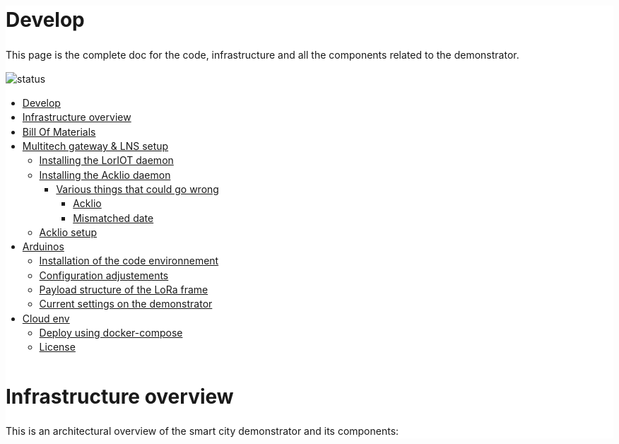 

# Develop

This page is the complete doc for the code, infrastructure and all the components related to the demonstrator.

![status](https://code.axians.com/corentin.farque/smartcity/badges/master/pipeline.svg)


- [Develop](#develop)
- [Infrastructure overview](#infrastructure-overview)
- [Bill Of Materials](#bill-of-materials)
- [Multitech gateway & LNS setup](#multitech-gateway--lns-setup)
  - [Installing the LorIOT daemon](#installing-the-loriot-daemon)
  - [Installing the Acklio daemon](#installing-the-acklio-daemon)
    - [Various things that could go wrong](#various-things-that-could-go-wrong)
      - [Acklio](#acklio)
      - [Mismatched date](#mismatched-date)
  - [Acklio setup](#acklio-setup)
- [Arduinos](#arduinos)
  - [Installation of the code environnement](#installation-of-the-code-environnement)
  - [Configuration adjustements](#configuration-adjustements)
  - [Payload structure of the LoRa frame](#payload-structure-of-the-lora-frame)
  - [Current settings on the demonstrator](#current-settings-on-the-demonstrator)
- [Cloud env](#cloud-env)
  - [Deploy using docker-compose](#deploy-using-docker-compose)
  - [License](#license)


# Infrastructure overview

This is an architectural overview of the smart city demonstrator and its components:

